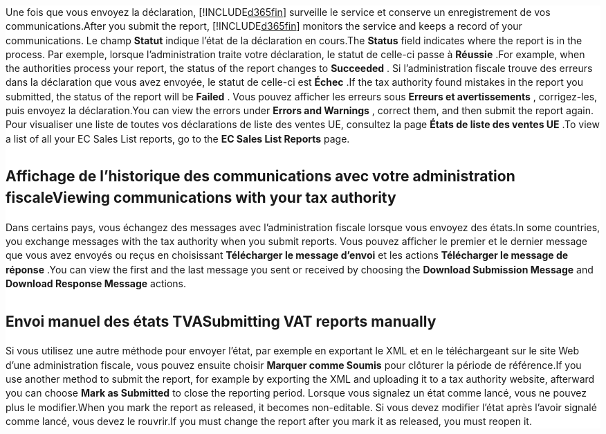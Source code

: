 <span data-ttu-id="64a9f-165">Une fois que vous envoyez la déclaration, [!INCLUDE[d365fin](includes/d365fin_md.md)] surveille le service et conserve un enregistrement de vos communications.</span><span class="sxs-lookup"><span data-stu-id="64a9f-165">After you submit the report, [!INCLUDE[d365fin](includes/d365fin_md.md)] monitors the service and keeps a record of your communications.</span></span> <span data-ttu-id="64a9f-166">Le champ **Statut** indique l’état de la déclaration en cours.</span><span class="sxs-lookup"><span data-stu-id="64a9f-166">The **Status** field indicates where the report is in the process.</span></span> <span data-ttu-id="64a9f-167">Par exemple, lorsque l’administration traite votre déclaration, le statut de celle-ci passe à **Réussie** .</span><span class="sxs-lookup"><span data-stu-id="64a9f-167">For example, when the authorities process your report, the status of the report changes to **Succeeded** .</span></span> <span data-ttu-id="64a9f-168">Si l’administration fiscale trouve des erreurs dans la déclaration que vous avez envoyée, le statut de celle-ci est **Échec** .</span><span class="sxs-lookup"><span data-stu-id="64a9f-168">If the tax authority found mistakes in the report you submitted, the status of the report will be **Failed** .</span></span> <span data-ttu-id="64a9f-169">Vous pouvez afficher les erreurs sous **Erreurs et avertissements** , corrigez-les, puis envoyez la déclaration.</span><span class="sxs-lookup"><span data-stu-id="64a9f-169">You can view the errors under **Errors and Warnings** , correct them, and then submit the report again.</span></span> <span data-ttu-id="64a9f-170">Pour visualiser une liste de toutes vos déclarations de liste des ventes UE, consultez la page **États de liste des ventes UE** .</span><span class="sxs-lookup"><span data-stu-id="64a9f-170">To view a list of all your EC Sales List reports, go to the **EC Sales List Reports** page.</span></span>  

## <a name="viewing-communications-with-your-tax-authority"></a><span data-ttu-id="64a9f-171">Affichage de l’historique des communications avec votre administration fiscale</span><span class="sxs-lookup"><span data-stu-id="64a9f-171">Viewing communications with your tax authority</span></span>
<span data-ttu-id="64a9f-172">Dans certains pays, vous échangez des messages avec l’administration fiscale lorsque vous envoyez des états.</span><span class="sxs-lookup"><span data-stu-id="64a9f-172">In some countries, you exchange messages with the tax authority when you submit reports.</span></span> <span data-ttu-id="64a9f-173">Vous pouvez afficher le premier et le dernier message que vous avez envoyés ou reçus en choisissant **Télécharger le message d’envoi** et les actions **Télécharger le message de réponse** .</span><span class="sxs-lookup"><span data-stu-id="64a9f-173">You can view the first and the last message you sent or received by choosing the **Download Submission Message** and **Download Response Message** actions.</span></span>  

## <a name="submitting-vat-reports-manually"></a><span data-ttu-id="64a9f-174">Envoi manuel des états TVA</span><span class="sxs-lookup"><span data-stu-id="64a9f-174">Submitting VAT reports manually</span></span>
<span data-ttu-id="64a9f-175">Si vous utilisez une autre méthode pour envoyer l’état, par exemple en exportant le XML et en le téléchargeant sur le site Web d’une administration fiscale, vous pouvez ensuite choisir **Marquer comme Soumis** pour clôturer la période de référence.</span><span class="sxs-lookup"><span data-stu-id="64a9f-175">If you use another method to submit the report, for example by exporting the XML and uploading it to a tax authority website, afterward you can choose **Mark as Submitted** to close the reporting period.</span></span> <span data-ttu-id="64a9f-176">Lorsque vous signalez un état comme lancé, vous ne pouvez plus le modifier.</span><span class="sxs-lookup"><span data-stu-id="64a9f-176">When you mark the report as released, it becomes non-editable.</span></span> <span data-ttu-id="64a9f-177">Si vous devez modifier l’état après l’avoir signalé comme lancé, vous devez le rouvrir.</span><span class="sxs-lookup"><span data-stu-id="64a9f-177">If you must change the report after you mark it as released, you must reopen it.</span></span>
